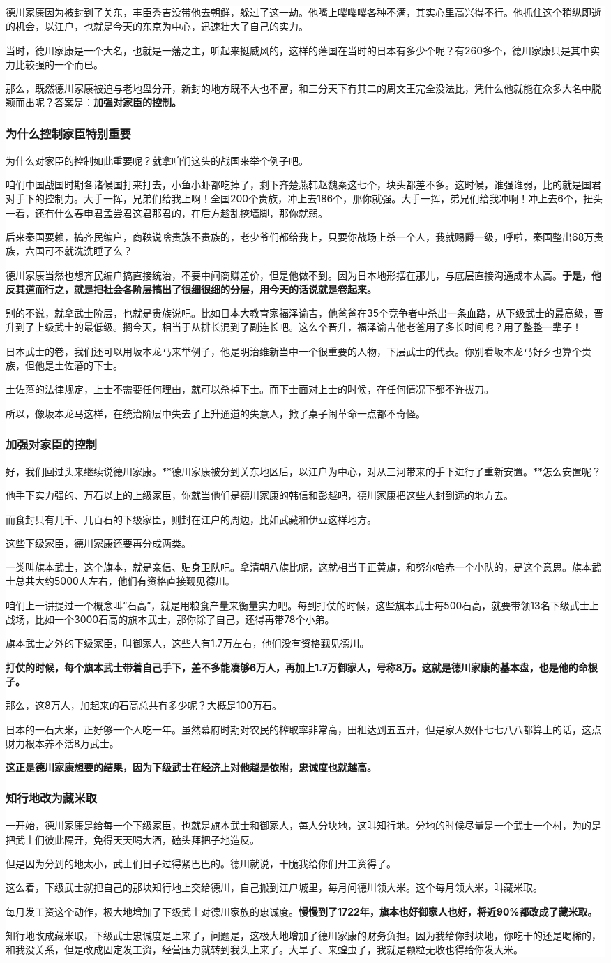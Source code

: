 德川家康因为被封到了关东，丰臣秀吉没带他去朝鲜，躲过了这一劫。他嘴上嘤嘤嘤各种不满，其实心里高兴得不行。他抓住这个稍纵即逝的机会，以江户，也就是今天的东京为中心，迅速壮大了自己的实力。

当时，德川家康是一个大名，也就是一藩之主，听起来挺威风的，这样的藩国在当时的日本有多少个呢？有260多个，德川家康只是其中实力比较强的一个而已。

那么，既然德川家康被迫与老地盘分开，新封的地方既不大也不富，和三分天下有其二的周文王完全没法比，凭什么他就能在众多大名中脱颖而出呢？答案是：**加强对家臣的控制。**

### 为什么控制家臣特别重要
为什么对家臣的控制如此重要呢？就拿咱们这头的战国来举个例子吧。

咱们中国战国时期各诸候国打来打去，小鱼小虾都吃掉了，剩下齐楚燕韩赵魏秦这七个，块头都差不多。这时候，谁强谁弱，比的就是国君对手下的控制力。大手一挥，兄弟们给我上啊！全国200个贵族，冲上去186个，那你就强。大手一挥，弟兄们给我冲啊！冲上去6个，扭头一看，还有什么春申君孟尝君这君那君的，在后方趁乱挖墙脚，那你就弱。

后来秦国耍赖，搞齐民编户，商鞅说啥贵族不贵族的，老少爷们都给我上，只要你战场上杀一个人，我就赐爵一级，呼啦，秦国整出68万贵族，六国可不就洗洗睡了么？

德川家康当然也想齐民编户搞直接统治，不要中间商赚差价，但是他做不到。因为日本地形摆在那儿，与底层直接沟通成本太高。**于是，他反其道而行之，就是把社会各阶层搞出了很细很细的分层，用今天的话说就是卷起来。**

别的不说，就拿武士阶层，也就是贵族说吧。比如日本大教育家福泽谕吉，他爸爸在35个竞争者中杀出一条血路，从下级武士的最高级，晋升到了上级武士的最低级。搁今天，相当于从排长混到了副连长吧。这么个晋升，福泽谕吉他老爸用了多长时间呢？用了整整一辈子！

日本武士的卷，我们还可以用坂本龙马来举例子，他是明治维新当中一个很重要的人物，下层武士的代表。你别看坂本龙马好歹也算个贵族，但他是土佐藩的下士。

土佐藩的法律规定，上士不需要任何理由，就可以杀掉下士。而下士面对上士的时候，在任何情况下都不许拔刀。

所以，像坂本龙马这样，在统治阶层中失去了上升通道的失意人，掀了桌子闹革命一点都不奇怪。

### 加强对家臣的控制

好，我们回过头来继续说德川家康。**德川家康被分到关东地区后，以江户为中心，对从三河带来的手下进行了重新安置。**怎么安置呢？

他手下实力强的、万石以上的上级家臣，你就当他们是德川家康的韩信和彭越吧，德川家康把这些人封到远的地方去。

而食封只有几千、几百石的下级家臣，则封在江户的周边，比如武藏和伊豆这样地方。

这些下级家臣，德川家康还要再分成两类。

一类叫旗本武士，这个旗本，就是亲信、贴身卫队吧。拿清朝八旗比呢，这就相当于正黄旗，和努尔哈赤一个小队的，是这个意思。旗本武士总共大约5000人左右，他们有资格直接觐见德川。

咱们上一讲提过一个概念叫“石高”，就是用粮食产量来衡量实力吧。每到打仗的时候，这些旗本武士每500石高，就要带领13名下级武士上战场，比如一个3000石高的旗本武士，那你除了自己，还得再带78个小弟。

旗本武士之外的下级家臣，叫御家人，这些人有1.7万左右，他们没有资格觐见德川。

**打仗的时候，每个旗本武士带着自己手下，差不多能凑够6万人，再加上1.7万御家人，号称8万。这就是德川家康的基本盘，也是他的命根子。**

那么，这8万人，加起来的石高总共有多少呢？大概是100万石。

日本的一石大米，正好够一个人吃一年。虽然幕府时期对农民的榨取率非常高，田租达到五五开，但是家人奴仆七七八八都算上的话，这点财力根本养不活8万武士。

**这正是德川家康想要的结果，因为下级武士在经济上对他越是依附，忠诚度也就越高。**

### 知行地改为藏米取
一开始，德川家康是给每一个下级家臣，也就是旗本武士和御家人，每人分块地，这叫知行地。分地的时候尽量是一个武士一个村，为的是把武士们彼此隔开，免得天天喝大酒，磕头拜把子地造反。

但是因为分到的地太小，武士们日子过得紧巴巴的。德川就说，干脆我给你们开工资得了。

这么着，下级武士就把自己的那块知行地上交给德川，自己搬到江户城里，每月问德川领大米。这个每月领大米，叫藏米取。

每月发工资这个动作，极大地增加了下级武士对德川家族的忠诚度。**慢慢到了1722年，旗本也好御家人也好，将近90%都改成了藏米取。**

知行地改成藏米取，下级武士忠诚度是上来了，问题是，这极大地增加了德川家康的财务负担。因为我给你封块地，你吃干的还是喝稀的，和我没关系，但是改成固定发工资，经营压力就转到我头上来了。大旱了、来蝗虫了，我就是颗粒无收也得给你发大米。
